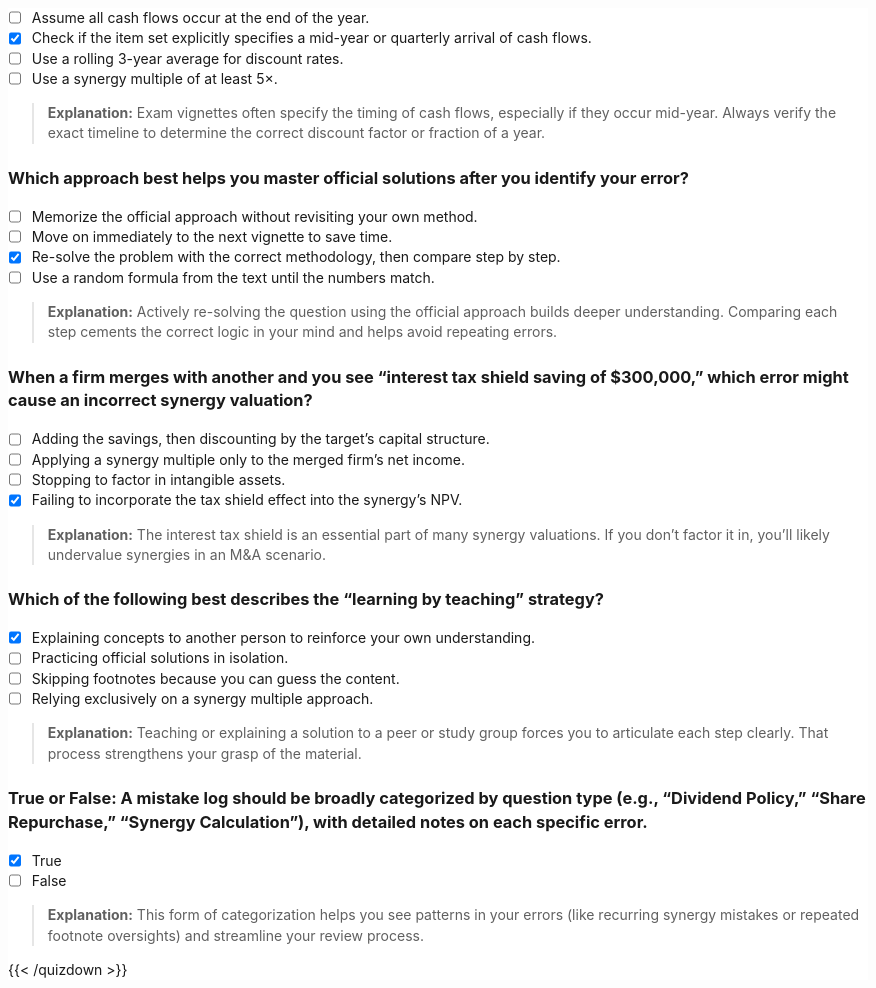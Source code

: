 - [ ] Assume all cash flows occur at the end of the year.
- [x] Check if the item set explicitly specifies a mid-year or quarterly arrival of cash flows.
- [ ] Use a rolling 3-year average for discount rates.
- [ ] Use a synergy multiple of at least 5×.

> **Explanation:** Exam vignettes often specify the timing of cash flows, especially if they occur mid-year. Always verify the exact timeline to determine the correct discount factor or fraction of a year.

### Which approach best helps you master official solutions after you identify your error?

- [ ] Memorize the official approach without revisiting your own method.
- [ ] Move on immediately to the next vignette to save time.
- [x] Re-solve the problem with the correct methodology, then compare step by step.
- [ ] Use a random formula from the text until the numbers match.

> **Explanation:** Actively re-solving the question using the official approach builds deeper understanding. Comparing each step cements the correct logic in your mind and helps avoid repeating errors.

### When a firm merges with another and you see “interest tax shield saving of $300,000,” which error might cause an incorrect synergy valuation?

- [ ] Adding the savings, then discounting by the target’s capital structure.
- [ ] Applying a synergy multiple only to the merged firm’s net income.
- [ ] Stopping to factor in intangible assets.
- [x] Failing to incorporate the tax shield effect into the synergy’s NPV.

> **Explanation:** The interest tax shield is an essential part of many synergy valuations. If you don’t factor it in, you’ll likely undervalue synergies in an M&A scenario.

### Which of the following best describes the “learning by teaching” strategy?

- [x] Explaining concepts to another person to reinforce your own understanding.
- [ ] Practicing official solutions in isolation.
- [ ] Skipping footnotes because you can guess the content.
- [ ] Relying exclusively on a synergy multiple approach.

> **Explanation:** Teaching or explaining a solution to a peer or study group forces you to articulate each step clearly. That process strengthens your grasp of the material.

### True or False: A mistake log should be broadly categorized by question type (e.g., “Dividend Policy,” “Share Repurchase,” “Synergy Calculation”), with detailed notes on each specific error.

- [x] True
- [ ] False

> **Explanation:** This form of categorization helps you see patterns in your errors (like recurring synergy mistakes or repeated footnote oversights) and streamline your review process.  

{{< /quizdown >}}
